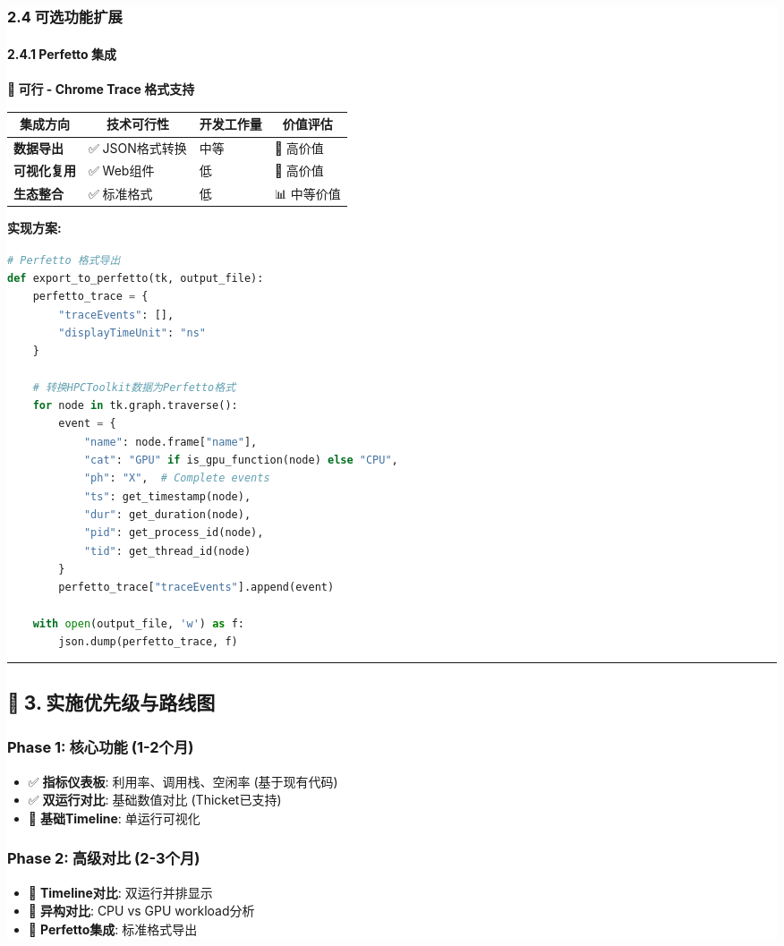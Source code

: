 
### **2.4 可选功能扩展**

#### **2.4.1 Perfetto 集成**

**🔶 可行 - Chrome Trace 格式支持**

| 集成方向 | 技术可行性 | 开发工作量 | 价值评估 |
|----------|------------|------------|----------|
| **数据导出** | ✅ JSON格式转换 | 中等 | 🎯 高价值 |
| **可视化复用** | ✅ Web组件 | 低 | 🎯 高价值 |
| **生态整合** | ✅ 标准格式 | 低 | 📊 中等价值 |

**实现方案:**
```python
# Perfetto 格式导出
def export_to_perfetto(tk, output_file):
    perfetto_trace = {
        "traceEvents": [],
        "displayTimeUnit": "ns"
    }
    
    # 转换HPCToolkit数据为Perfetto格式
    for node in tk.graph.traverse():
        event = {
            "name": node.frame["name"],
            "cat": "GPU" if is_gpu_function(node) else "CPU",
            "ph": "X",  # Complete events
            "ts": get_timestamp(node),
            "dur": get_duration(node),
            "pid": get_process_id(node),
            "tid": get_thread_id(node)
        }
        perfetto_trace["traceEvents"].append(event)
    
    with open(output_file, 'w') as f:
        json.dump(perfetto_trace, f)
```

---

## 🎯 **3. 实施优先级与路线图**

### **Phase 1: 核心功能 (1-2个月)**
- ✅ **指标仪表板**: 利用率、调用栈、空闲率 (基于现有代码)
- ✅ **双运行对比**: 基础数值对比 (Thicket已支持)
- 🔶 **基础Timeline**: 单运行可视化

### **Phase 2: 高级对比 (2-3个月)**  
- 🔶 **Timeline对比**: 双运行并排显示
- 🔶 **异构对比**: CPU vs GPU workload分析
- 🔶 **Perfetto集成**: 标准格式导出
